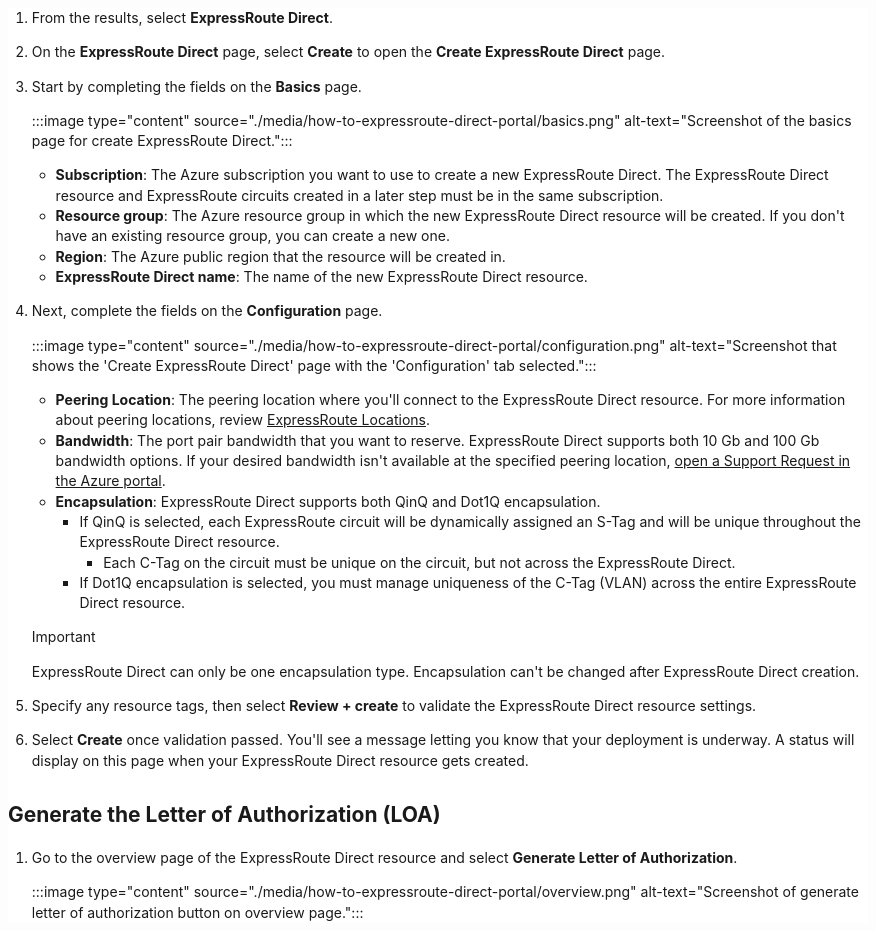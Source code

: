 1. From the results, select **ExpressRoute Direct**.

1. On the **ExpressRoute Direct** page, select **Create** to open the **Create ExpressRoute Direct** page.

1. Start by completing the fields on the **Basics** page.

    :::image type="content" source="./media/how-to-expressroute-direct-portal/basics.png" alt-text="Screenshot of the basics page for create ExpressRoute Direct.":::

    * **Subscription**: The Azure subscription you want to use to create a new ExpressRoute Direct. The ExpressRoute Direct resource and ExpressRoute circuits created in a later step must be in the same subscription.
    * **Resource group**: The Azure resource group in which the new ExpressRoute Direct resource will be created. If you don't have an existing resource group, you can create a new one.
    * **Region**: The Azure public region that the resource will be created in.
    * **ExpressRoute Direct name**: The name of the new ExpressRoute Direct resource.

1. Next, complete the fields on the **Configuration** page.

    :::image type="content" source="./media/how-to-expressroute-direct-portal/configuration.png" alt-text="Screenshot that shows the 'Create ExpressRoute Direct' page with the 'Configuration' tab selected.":::

    * **Peering Location**: The peering location where you'll connect to the ExpressRoute Direct resource. For more information about peering locations, review [ExpressRoute Locations](expressroute-locations-providers.md).
    * **Bandwidth**: The port pair bandwidth that you want to reserve. ExpressRoute Direct supports both 10 Gb and 100 Gb bandwidth options. If your desired bandwidth isn't available at the specified peering location, [open a Support Request in the Azure portal](https://aka.ms/azsupt).
    * **Encapsulation**: ExpressRoute Direct supports both QinQ and Dot1Q encapsulation.
        * If QinQ is selected, each ExpressRoute circuit will be dynamically assigned an S-Tag and will be unique throughout the ExpressRoute Direct resource.
            * Each C-Tag on the circuit must be unique on the circuit, but not across the ExpressRoute Direct.
        * If Dot1Q encapsulation is selected, you must manage uniqueness of the C-Tag (VLAN) across the entire ExpressRoute Direct resource.
    
    > [!IMPORTANT]
    > ExpressRoute Direct can only be one encapsulation type. Encapsulation can't be changed after ExpressRoute Direct creation.
    >

1. Specify any resource tags, then select **Review + create** to validate the ExpressRoute Direct resource settings.

1. Select **Create** once validation passed. You'll see a message letting you know that your deployment is underway. A status will display on this page when your ExpressRoute Direct resource gets created. 

## <a name="authorization"></a>Generate the Letter of Authorization (LOA)

1. Go to the overview page of the ExpressRoute Direct resource and select **Generate Letter of Authorization**.

    :::image type="content" source="./media/how-to-expressroute-direct-portal/overview.png" alt-text="Screenshot of generate letter of authorization button on overview page.":::
